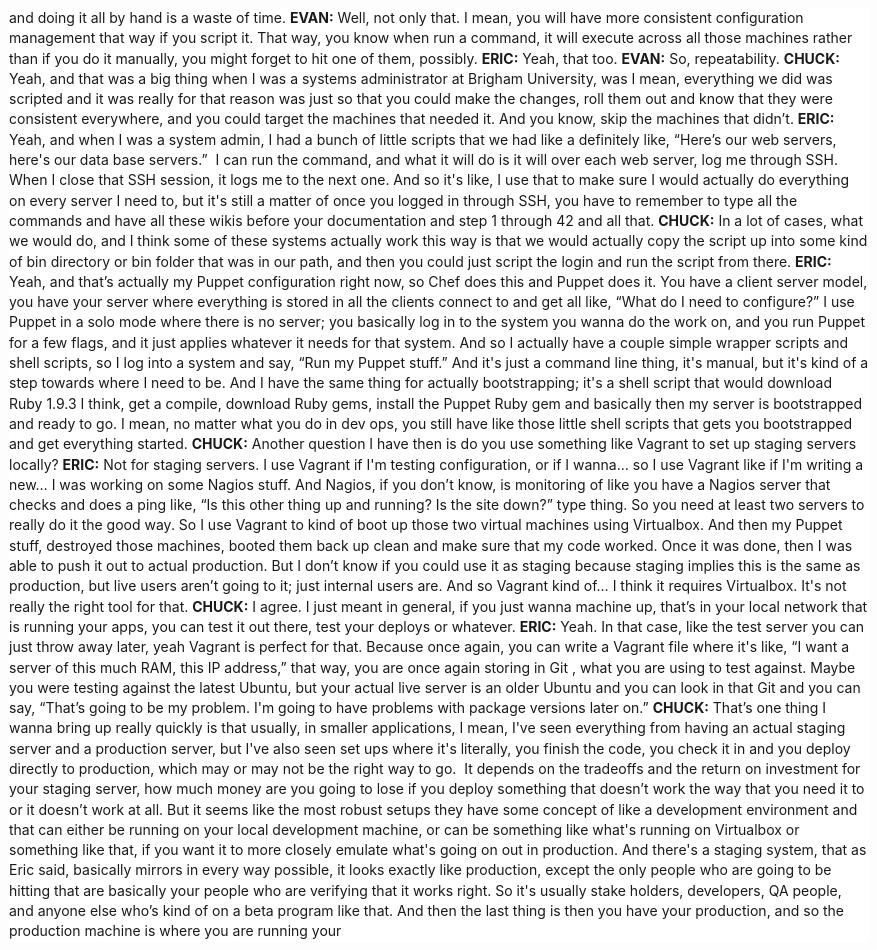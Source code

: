 and doing it all by hand is a waste of time. **EVAN:** Well, not only that. I mean, you will have more consistent configuration management that way if you script it. That way, you know when run a command, it will execute across all those machines rather than if you do it manually, you might forget to hit one of them, possibly. **ERIC:** Yeah, that too. **EVAN:** So, repeatability. **CHUCK:** Yeah, and that was a big thing when I was a systems administrator at Brigham University, was I mean, everything we did was scripted and it was really for that reason was just so that you could make the changes, roll them out and know that they were consistent everywhere, and you could target the machines that needed it. And you know, skip the machines that didn’t. **ERIC:** Yeah, and when I was a system admin, I had a bunch of little scripts that we had like a definitely like, “Here’s our web servers, here's our data base servers.”&nbsp; I can run the command, and what it will do is it will over each web server, log me through SSH. When I close that SSH session, it logs me to the next one. And so it's like, I use that to make sure I would actually do everything on every server I need to, but it's still a matter of once you logged in through SSH, you have to remember to type all the commands and have all these wikis before your documentation and step 1 through 42 and all that. **CHUCK:** In a lot of cases, what we would do, and I think some of these systems actually work this way is that we would actually copy the script up into some kind of bin directory or bin folder that was in our path, and then you could just script the login and run the script from there. **ERIC:** Yeah, and that’s actually my Puppet configuration right now, so Chef does this and Puppet does it. You have a client server model, you have your server where everything is stored in all the clients connect to and get all like, “What do I need to configure?” I use Puppet in a solo mode where there is no server; you basically log in to the system you wanna do the work on, and you run Puppet for a few flags, and it just applies whatever it needs for that system. And so I actually have a couple simple wrapper scripts and shell scripts, so I log into a system and say, “Run my Puppet stuff.” And it's just a command line thing, it's manual, but it's kind of a step towards where I need to be. And I have the same thing for actually bootstrapping; it's a shell script that would download Ruby 1.9.3 I think, get a compile, download Ruby gems, install the Puppet Ruby gem and basically then my server is bootstrapped and ready to go. I mean, no matter what you do in dev ops, you still have like those little shell scripts that gets you bootstrapped and get everything started. **CHUCK:** Another question I have then is do you use something like Vagrant to set up staging servers locally? **ERIC:** Not for staging servers. I use Vagrant if I'm testing configuration, or if I wanna… so I use Vagrant like if I'm writing a new… I was working on some Nagios stuff. And Nagios, if you don’t know, is monitoring of like you have a Nagios server that checks and does a ping like, “Is this other thing up and running? Is the site down?” type thing. So you need at least two servers to really do it the good way. So I use Vagrant to kind of boot up those two virtual machines using Virtualbox. And then my Puppet stuff, destroyed those machines, booted them back up clean and make sure that my code worked. Once it was done, then I was able to push it out to actual production. But I don’t know if you could use it as staging because staging implies this is the same as production, but live users aren’t going to it; just internal users are. And so Vagrant kind of… I think it requires Virtualbox. It's not really the right tool for that. **CHUCK:** I agree. I just meant in general, if you just wanna machine up, that’s in your local network that is running your apps, you can test it out there, test your deploys or whatever. **ERIC:** Yeah. In that case, like the test server you can just throw away later, yeah Vagrant is perfect for that. Because once again, you can write a Vagrant file where it's like, “I want a server of this much RAM, this IP address,” that way, you are once again storing in Git , what you are using to test against. Maybe you were testing against the latest Ubuntu, but your actual live server is an older Ubuntu and you can look in that Git and you can say, “That’s going to be my problem. I'm going to have problems with package versions later on.” **CHUCK:** That’s one thing I wanna bring up really quickly is that usually, in smaller applications, I mean, I've seen everything from having an actual staging server and a production server, but I've also seen set ups where it's literally, you finish the code, you check it in and you deploy directly to production, which may or may not be the right way to go.&nbsp; It depends on the tradeoffs and the return on investment for your staging server, how much money are you going to lose if you deploy something that doesn’t work the way that you need it to or it doesn’t work at all. But it seems like the most robust setups they have some concept of like a development environment and that can either be running on your local development machine, or can be something like what's running on Virtualbox or something like that, if you want it to more closely emulate what's going on out in production. And there's a staging system, that as Eric said, basically mirrors in every way possible, it looks exactly like production, except the only people who are going to be hitting that are basically your people who are verifying that it works right. So it's usually stake holders, developers, QA people, and anyone else who’s kind of on a beta program like that. And then the last thing is then you have your production, and so the production machine is where you are running your
